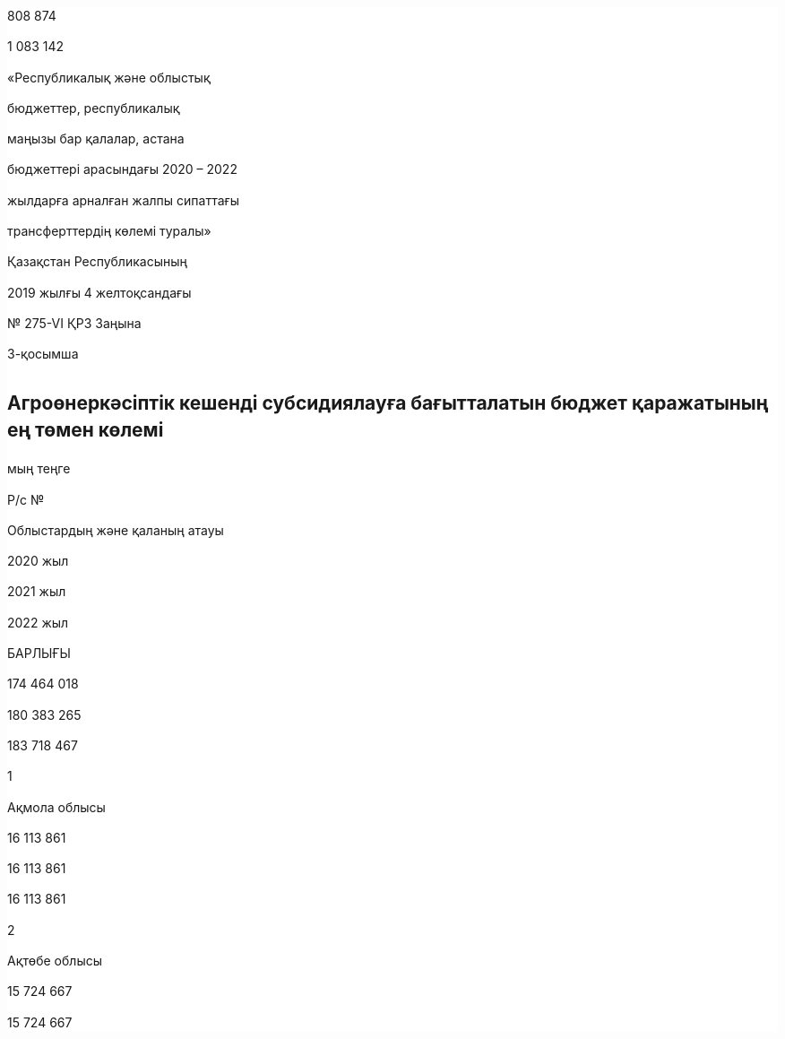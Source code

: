 808 874

1 083 142

«Республикалық және облыстық

бюджеттер, республикалық

маңызы бар қалалар, астана

бюджеттері арасындағы 2020 – 2022

жылдарға арналған жалпы сипаттағы

трансферттердің көлемі туралы»

Қазақстан Республикасының

2019 жылғы 4 желтоқсандағы

№ 275-VI ҚРЗ Заңына

3-қосымша

## Агроөнеркәсіптік кешенді субсидиялауға бағытталатын бюджет қаражатының ең төмен көлемі

мың теңге

Р/с №

Облыстардың және қаланың атауы

2020 жыл

2021 жыл

2022 жыл

БАРЛЫҒЫ

174 464 018

180 383 265

183 718 467

1

Ақмола облысы

16 113 861

16 113 861

16 113 861

2

Ақтөбе облысы

15 724 667

15 724 667
